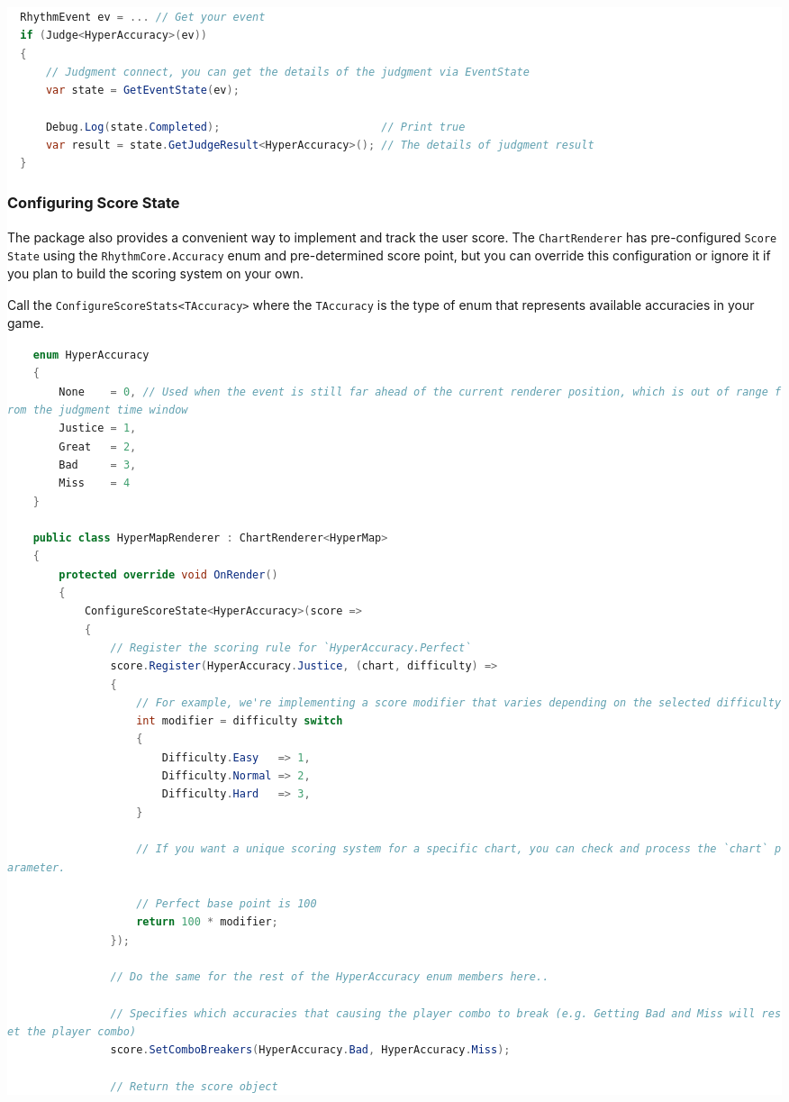 ```csharp
  RhythmEvent ev = ... // Get your event
  if (Judge<HyperAccuracy>(ev))
  {
      // Judgment connect, you can get the details of the judgment via EventState
      var state = GetEventState(ev);

      Debug.Log(state.Completed);                         // Print true
      var result = state.GetJudgeResult<HyperAccuracy>(); // The details of judgment result
  }
```

### Configuring Score State

The package also provides a convenient way to implement and track the user score.
The `ChartRenderer` has pre-configured `ScoreState` using the `RhythmCore.Accuracy` enum and pre-determined score point, but you can override this configuration or ignore it if you plan to build the scoring system on your own.

Call the `ConfigureScoreStats<TAccuracy>` where the `TAccuracy` is the type of enum that represents available accuracies in your game.

```csharp
    enum HyperAccuracy
    {
        None    = 0, // Used when the event is still far ahead of the current renderer position, which is out of range from the judgment time window
        Justice = 1,
        Great   = 2,
        Bad     = 3,
        Miss    = 4
    }

    public class HyperMapRenderer : ChartRenderer<HyperMap>
    {
        protected override void OnRender()
        {
            ConfigureScoreState<HyperAccuracy>(score =>
            {
                // Register the scoring rule for `HyperAccuracy.Perfect`
                score.Register(HyperAccuracy.Justice, (chart, difficulty) =>
                {
                    // For example, we're implementing a score modifier that varies depending on the selected difficulty
                    int modifier = difficulty switch
                    {
                        Difficulty.Easy   => 1,
                        Difficulty.Normal => 2,
                        Difficulty.Hard   => 3,
                    }

                    // If you want a unique scoring system for a specific chart, you can check and process the `chart` parameter.

                    // Perfect base point is 100
                    return 100 * modifier;
                });
    
                // Do the same for the rest of the HyperAccuracy enum members here..

                // Specifies which accuracies that causing the player combo to break (e.g. Getting Bad and Miss will reset the player combo)
                score.SetComboBreakers(HyperAccuracy.Bad, HyperAccuracy.Miss);
    
                // Return the score object
```
